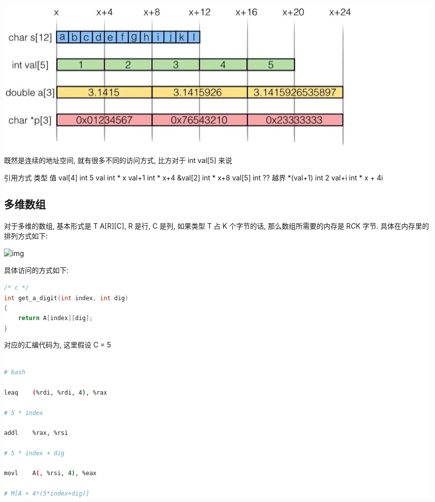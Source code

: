 ![img](../img/20190906009.jpg)

既然是连续的地址空间, 就有很多不同的访问方式, 比方对于 int val[5] 来说

引用方式	类型	值
val[4]	int	5
val	int *	x
val+1	int *	x+4
&val[2]	int *	x+8
val[5]	int	?? 越界
*(val+1)	int	2
val+i	int *	x + 4i

## 多维数组

对于多维的数组, 基本形式是 T A[R][C], R 是行, C 是列, 如果类型 T 占 K 个字节的话, 那么数组所需要的内存是 R*C*K 字节. 具体在内存里的排列方式如下:

![img](../img/20190906010.jpg)

具体访问的方式如下:

``` c
/* c */
int get_a_digit(int index, int dig)
{
    return A[index][dig];
}
```

对应的汇编代码为, 这里假设 C = 5

``` bash

# bash

leaq    (%rdi, %rdi, 4), %rax   

# 5 * index

addl    %rax, %rsi              

# 5 * index + dig

movl    A(, %rsi, 4), %eax      

# M[A + 4*(5*index+dig)]

```
